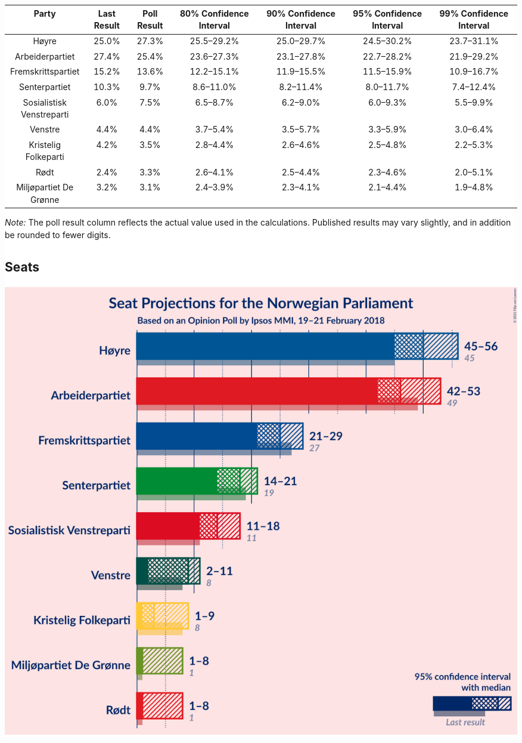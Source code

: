 | Party | Last Result | Poll Result | 80% Confidence Interval | 90% Confidence Interval | 95% Confidence Interval | 99% Confidence Interval |
|:-----:|:-----------:|:-----------:|:-----------------------:|:-----------------------:|:-----------------------:|:-----------------------:|
| Høyre | 25.0% | 27.3% | 25.5–29.2% |25.0–29.7% |24.5–30.2% |23.7–31.1% |
| Arbeiderpartiet | 27.4% | 25.4% | 23.6–27.3% |23.1–27.8% |22.7–28.2% |21.9–29.2% |
| Fremskrittspartiet | 15.2% | 13.6% | 12.2–15.1% |11.9–15.5% |11.5–15.9% |10.9–16.7% |
| Senterpartiet | 10.3% | 9.7% | 8.6–11.0% |8.2–11.4% |8.0–11.7% |7.4–12.4% |
| Sosialistisk Venstreparti | 6.0% | 7.5% | 6.5–8.7% |6.2–9.0% |6.0–9.3% |5.5–9.9% |
| Venstre | 4.4% | 4.4% | 3.7–5.4% |3.5–5.7% |3.3–5.9% |3.0–6.4% |
| Kristelig Folkeparti | 4.2% | 3.5% | 2.8–4.4% |2.6–4.6% |2.5–4.8% |2.2–5.3% |
| Rødt | 2.4% | 3.3% | 2.6–4.1% |2.5–4.4% |2.3–4.6% |2.0–5.1% |
| Miljøpartiet De Grønne | 3.2% | 3.1% | 2.4–3.9% |2.3–4.1% |2.1–4.4% |1.9–4.8% |

*Note:* The poll result column reflects the actual value used in the calculations. Published results may vary slightly, and in addition be rounded to fewer digits.

## Seats

![Graph with seats not yet produced](2018-02-21-IpsosMMI-seats.png "Seats")
